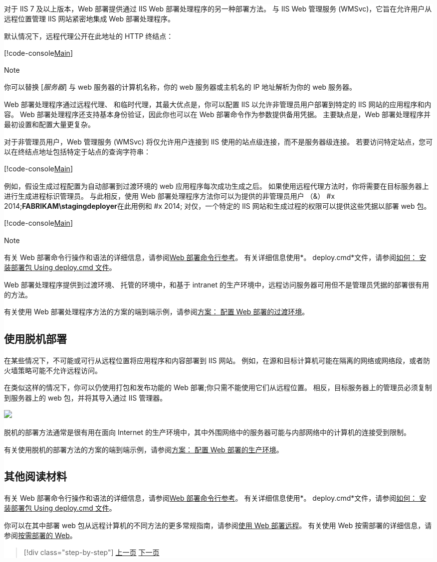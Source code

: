 对于 IIS 7 及以上版本，Web 部署提供通过 IIS Web 部署处理程序的另一种部署方法。 与 IIS Web 管理服务 (WMSvc)，它旨在允许用户从远程位置管理 IIS 网站紧密地集成 Web 部署处理程序。

默认情况下，远程代理公开在此地址的 HTTP 终结点：


[!code-console[Main](choosing-the-right-approach-to-web-deployment/samples/sample5.cmd)]


> [!NOTE]
> 你可以替换 [*服务器*] 与 web 服务器的计算机名称，你的 web 服务器或主机名的 IP 地址解析为你的 web 服务器。


Web 部署处理程序通过远程代理、 和临时代理，其最大优点是，你可以配置 IIS 以允许非管理员用户部署到特定的 IIS 网站的应用程序和内容。 Web 部署处理程序还支持基本身份验证，因此你也可以在 Web 部署命令作为参数提供备用凭据。 主要缺点是，Web 部署处理程序并最初设置和配置大量更复杂。

对于非管理员用户，Web 管理服务 (WMSvc) 将仅允许用户连接到 IIS 使用的站点级连接，而不是服务器级连接。 若要访问特定站点，您可以在终结点地址包括特定于站点的查询字符串：


[!code-console[Main](choosing-the-right-approach-to-web-deployment/samples/sample6.cmd)]


例如，假设生成过程配置为自动部署到过渡环境的 web 应用程序每次成功生成之后。 如果使用远程代理方法时，你将需要在目标服务器上进行生成进程标识管理员。 与此相反，使用 Web 部署处理程序方法你可以为提供的非管理员用户 （&） #x 2014;**FABRIKAM\stagingdeployer**在此用例和 #x 2014; 对仅，一个特定的 IIS 网站和生成过程的权限可以提供这些凭据以部署 web 包。


[!code-console[Main](choosing-the-right-approach-to-web-deployment/samples/sample7.cmd)]


> [!NOTE]
> 有关 Web 部署命令行操作和语法的详细信息，请参阅[Web 部署命令行参考](https://technet.microsoft.com/library/dd568991(v=ws.10).aspx)。 有关详细信息使用*。 deploy.cmd*文件，请参阅[如何： 安装部署包 Using deploy.cmd 文件](https://msdn.microsoft.com/library/ff356104.aspx)。


Web 部署处理程序提供到过渡环境、 托管的环境中，和基于 intranet 的生产环境中，远程访问服务器可用但不是管理员凭据的部署很有用的方法。

有关使用 Web 部署处理程序方法的方案的端到端示例，请参阅[方案： 配置 Web 部署的过渡环境](scenario-configuring-a-staging-environment-for-web-deployment.md)。

## <a name="using-offline-deployment"></a>使用脱机部署

在某些情况下，不可能或可行从远程位置将应用程序和内容部署到 IIS 网站。 例如，在源和目标计算机可能在隔离的网络或网络段，或者防火墙策略可能不允许远程访问。

在类似这样的情况下，你可以仍使用打包和发布功能的 Web 部署;你只需不能使用它们从远程位置。 相反，目标服务器上的管理员必须复制到服务器上的 web 包，并将其导入通过 IIS 管理器。

![](choosing-the-right-approach-to-web-deployment/_static/image1.png)

脱机的部署方法通常是很有用在面向 Internet 的生产环境中，其中外围网络中的服务器可能与内部网络中的计算机的连接受到限制。

有关使用脱机的部署方法的方案的端到端示例，请参阅[方案： 配置 Web 部署的生产环境](scenario-configuring-a-production-environment-for-web-deployment.md)。

## <a name="further-reading"></a>其他阅读材料

有关 Web 部署命令行操作和语法的详细信息，请参阅[Web 部署命令行参考](https://technet.microsoft.com/library/dd568991(v=ws.10).aspx)。 有关详细信息使用*。 deploy.cmd*文件，请参阅[如何： 安装部署包 Using deploy.cmd 文件](https://msdn.microsoft.com/library/ff356104.aspx)。

你可以在其中部署 web 包从远程计算机的不同方法的更多常规指南，请参阅[使用 Web 部署远程](https://technet.microsoft.com/library/ee461175(WS.10).aspx)。 有关使用 Web 按需部署的详细信息，请参阅[按需部署的 Web](https://technet.microsoft.com/library/ee517345(WS.10).aspx)。

>[!div class="step-by-step"]
[上一页](configuring-server-environments-for-web-deployment.md)
[下一页](scenario-configuring-a-test-environment-for-web-deployment.md)
